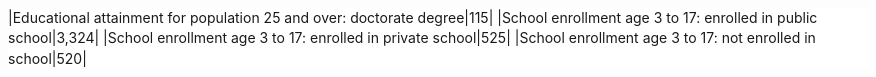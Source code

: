 |Educational attainment for population 25 and over: doctorate degree|115|
|School enrollment age 3 to 17: enrolled in public school|3,324|
|School enrollment age 3 to 17: enrolled in private school|525|
|School enrollment age 3 to 17: not enrolled in school|520|
